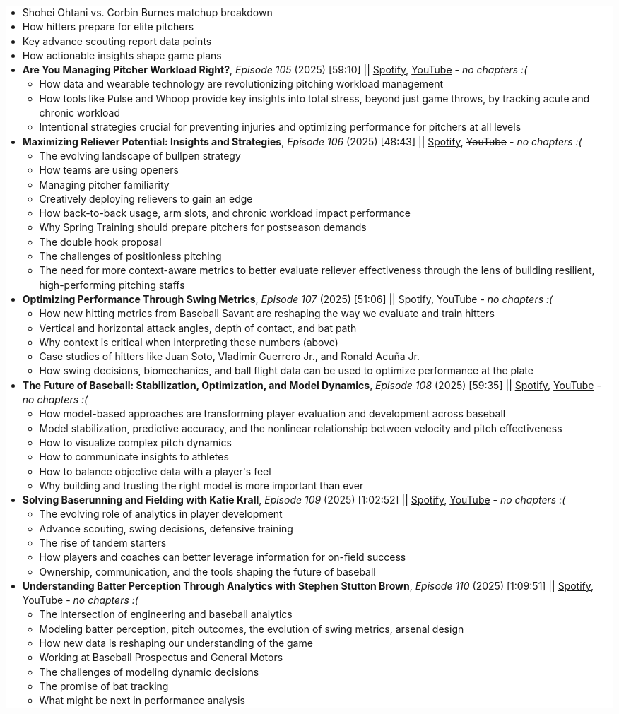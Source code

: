   - Shohei Ohtani vs. Corbin Burnes matchup breakdown
  - How hitters prepare for elite pitchers
  - Key advance scouting report data points
  - How actionable insights shape game plans
- **Are You Managing Pitcher Workload Right?**, *Episode 105* (2025) [59:10] || [Spotify](https://open.spotify.com/episode/7wGZhbnZ6SvDFjEL1thW7h), [YouTube](https://youtu.be/eB8YnGYZygA) - *no chapters :(*
  - How data and wearable technology are revolutionizing pitching workload management
  - How tools like Pulse and Whoop provide key insights into total stress, beyond just game throws, by tracking acute and chronic workload
  - Intentional strategies crucial for preventing injuries and optimizing performance for pitchers at all levels
- **Maximizing Reliever Potential: Insights and Strategies**, *Episode 106* (2025) [48:43] || [Spotify](https://open.spotify.com/episode/7hhpL7dtKE8DEU6SJKSJpp), ~~YouTube~~  - *no chapters :(*
  - The evolving landscape of bullpen strategy
  - How teams are using openers
  - Managing pitcher familiarity
  - Creatively deploying relievers to gain an edge
  - How back-to-back usage, arm slots, and chronic workload impact performance
  - Why Spring Training should prepare pitchers for postseason demands
  - The double hook proposal
  - The challenges of positionless pitching
  - The need for more context-aware metrics to better evaluate reliever effectiveness through the lens of building resilient, high-performing pitching staffs
- **Optimizing Performance Through Swing Metrics**, *Episode 107* (2025) [51:06] || [Spotify](https://open.spotify.com/episode/34TfXOvWR5hCY2kL6FbghY), [YouTube](https://youtu.be/s0eeu-IEPLg) - *no chapters :(*
  - How new hitting metrics from Baseball Savant are reshaping the way we evaluate and train hitters
  - Vertical and horizontal attack angles, depth of contact, and bat path
  - Why context is critical when interpreting these numbers (above)
  - Case studies of hitters like Juan Soto, Vladimir Guerrero Jr., and Ronald Acuña Jr.
  - How swing decisions, biomechanics, and ball flight data can be used to optimize performance at the plate
- **The Future of Baseball: Stabilization, Optimization, and Model Dynamics**, *Episode 108* (2025) [59:35] || [Spotify](https://open.spotify.com/episode/7jXi1s8A5Mg6B2c7a1GZzk), [YouTube](https://youtu.be/YRt4A91erX8) - *no chapters :(*
  - How model-based approaches are transforming player evaluation and development across baseball
  - Model stabilization, predictive accuracy, and the nonlinear relationship between velocity and pitch effectiveness
  - How to visualize complex pitch dynamics
  - How to communicate insights to athletes
  - How to balance objective data with a player's feel
  - Why building and trusting the right model is more important than ever
- **Solving Baserunning and Fielding with Katie Krall**, *Episode 109* (2025) [1:02:52] || [Spotify](https://open.spotify.com/episode/7Jg6I7FSYcRl97uJn4j77g), [YouTube](https://youtu.be/Lgjgj7uB58g) - *no chapters :(*
  - The evolving role of analytics in player development
  - Advance scouting, swing decisions, defensive training
  - The rise of tandem starters
  - How players and coaches can better leverage information for on-field success
  - Ownership, communication, and the tools shaping the future of baseball
- **Understanding Batter Perception Through Analytics with Stephen Stutton Brown**, *Episode 110* (2025) [1:09:51] || [Spotify](https://open.spotify.com/episode/25q1WNTNAUevfdsKKkcQX1), [YouTube](https://youtu.be/SZyQj89s1RY) - *no chapters :(*
  - The intersection of engineering and baseball analytics
  - Modeling batter perception, pitch outcomes, the evolution of swing metrics, arsenal design
  - How new data is reshaping our understanding of the game
  - Working at Baseball Prospectus and General Motors
  - The challenges of modeling dynamic decisions
  - The promise of bat tracking
  - What might be next in performance analysis
